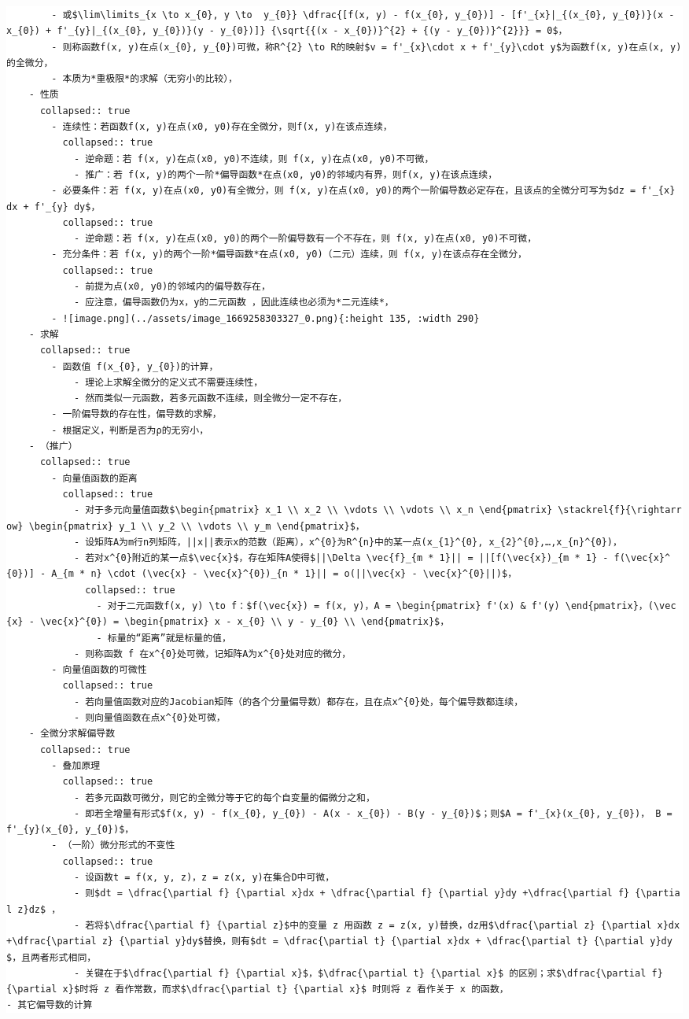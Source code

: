 			- 或$\lim\limits_{x \to x_{0}, y \to  y_{0}} \dfrac{[f(x, y) - f(x_{0}, y_{0})] - [f'_{x}|_{(x_{0}, y_{0})}(x - x_{0}) + f'_{y}|_{(x_{0}, y_{0})}(y - y_{0})]} {\sqrt{{(x - x_{0})}^{2} + {(y - y_{0})}^{2}}} = 0$，
			- 则称函数f(x, y)在点(x_{0}, y_{0})可微，称R^{2} \to R的映射$v = f'_{x}\cdot x + f'_{y}\cdot y$为函数f(x, y)在点(x, y)的全微分，
			- 本质为*重极限*的求解（无穷小的比较），
		- 性质
		  collapsed:: true
			- 连续性：若函数f(x, y)在点(x0, y0)存在全微分，则f(x, y)在该点连续，
			  collapsed:: true
				- 逆命题：若 f(x, y)在点(x0, y0)不连续，则 f(x, y)在点(x0, y0)不可微，
				- 推广：若 f(x, y)的两个一阶*偏导函数*在点(x0, y0)的邻域内有界，则f(x, y)在该点连续，
			- 必要条件：若 f(x, y)在点(x0, y0)有全微分，则 f(x, y)在点(x0, y0)的两个一阶偏导数必定存在，且该点的全微分可写为$dz = f'_{x} dx + f'_{y} dy$，
			  collapsed:: true
				- 逆命题：若 f(x, y)在点(x0, y0)的两个一阶偏导数有一个不存在，则 f(x, y)在点(x0, y0)不可微，
			- 充分条件：若 f(x, y)的两个一阶*偏导函数*在点(x0, y0)（二元）连续，则 f(x, y)在该点存在全微分，
			  collapsed:: true
				- 前提为点(x0, y0)的邻域内的偏导数存在，
				- 应注意，偏导函数仍为x，y的二元函数 ，因此连续也必须为*二元连续*，
			- ![image.png](../assets/image_1669258303327_0.png){:height 135, :width 290}
		- 求解
		  collapsed:: true
			- 函数值 f(x_{0}, y_{0})的计算，
				- 理论上求解全微分的定义式不需要连续性，
				- 然而类似一元函数，若多元函数不连续，则全微分一定不存在，
			- 一阶偏导数的存在性，偏导数的求解，
			- 根据定义，判断是否为ρ的无穷小，
		- （推广）
		  collapsed:: true
			- 向量值函数的距离
			  collapsed:: true
				- 对于多元向量值函数$\begin{pmatrix} x_1 \\ x_2 \\ \vdots \\ \vdots \\ x_n \end{pmatrix} \stackrel{f}{\rightarrow} \begin{pmatrix} y_1 \\ y_2 \\ \vdots \\ y_m \end{pmatrix}$，
				- 设矩阵A为m行n列矩阵，||x||表示x的范数（距离），x^{0}为R^{n}中的某一点(x_{1}^{0}, x_{2}^{0},…,x_{n}^{0})，
				- 若对x^{0}附近的某一点$\vec{x}$，存在矩阵A使得$||\Delta \vec{f}_{m * 1}|| = ||[f(\vec{x})_{m * 1} - f(\vec{x}^{0})] - A_{m * n} \cdot (\vec{x} - \vec{x}^{0})_{n * 1}|| = o(||\vec{x} - \vec{x}^{0}||)$，
				  collapsed:: true
					- 对于二元函数f(x, y) \to f：$f(\vec{x}) = f(x, y)，A = \begin{pmatrix} f'(x) & f'(y) \end{pmatrix}，(\vec{x} - \vec{x}^{0}) = \begin{pmatrix} x - x_{0} \\ y - y_{0} \\ \end{pmatrix}$，
					- 标量的“距离”就是标量的值，
				- 则称函数 f 在x^{0}处可微，记矩阵A为x^{0}处对应的微分，
			- 向量值函数的可微性
			  collapsed:: true
				- 若向量值函数对应的Jacobian矩阵（的各个分量偏导数）都存在，且在点x^{0}处，每个偏导数都连续，
				- 则向量值函数在点x^{0}处可微，
		- 全微分求解偏导数
		  collapsed:: true
			- 叠加原理
			  collapsed:: true
				- 若多元函数可微分，则它的全微分等于它的每个自变量的偏微分之和，
				- 即若全增量有形式$f(x, y) - f(x_{0}, y_{0}) - A(x - x_{0}) - B(y - y_{0})$；则$A = f'_{x}(x_{0}, y_{0})， B = f'_{y}(x_{0}, y_{0})$，
			- （一阶）微分形式的不变性
			  collapsed:: true
				- 设函数t = f(x, y, z)，z = z(x, y)在集合D中可微，
				- 则$dt = \dfrac{\partial f} {\partial x}dx + \dfrac{\partial f} {\partial y}dy +\dfrac{\partial f} {\partial z}dz$ ，
				- 若将$\dfrac{\partial f} {\partial z}$中的变量 z 用函数 z = z(x, y)替换，dz用$\dfrac{\partial z} {\partial x}dx +\dfrac{\partial z} {\partial y}dy$替换，则有$dt = \dfrac{\partial t} {\partial x}dx + \dfrac{\partial t} {\partial y}dy$，且两者形式相同，
				- 关键在于$\dfrac{\partial f} {\partial x}$，$\dfrac{\partial t} {\partial x}$ 的区别；求$\dfrac{\partial f} {\partial x}$时将 z 看作常数，而求$\dfrac{\partial t} {\partial x}$ 时则将 z 看作关于 x 的函数，
	- 其它偏导数的计算